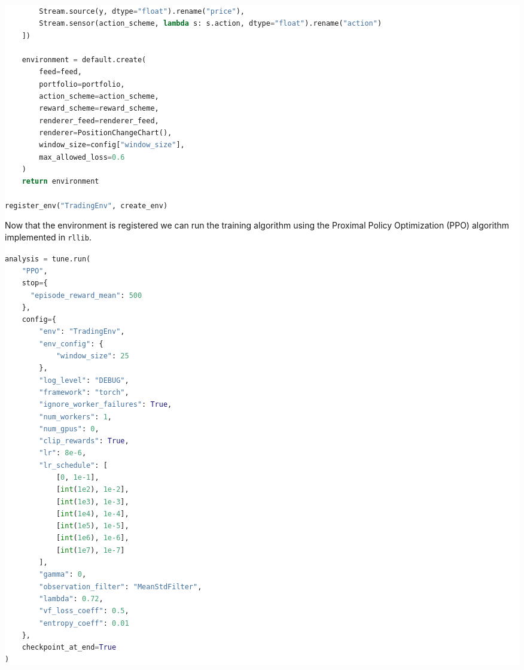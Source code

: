 ```python
        Stream.source(y, dtype="float").rename("price"),
        Stream.sensor(action_scheme, lambda s: s.action, dtype="float").rename("action")
    ])

    environment = default.create(
        feed=feed,
        portfolio=portfolio,
        action_scheme=action_scheme,
        reward_scheme=reward_scheme,
        renderer_feed=renderer_feed,
        renderer=PositionChangeChart(),
        window_size=config["window_size"],
        max_allowed_loss=0.6
    )
    return environment

register_env("TradingEnv", create_env)
```

Now that the environment is registered we can run the training algorithm using the Proximal Policy Optimization (PPO) algorithm implemented in `rllib`.

```python
analysis = tune.run(
    "PPO",
    stop={
      "episode_reward_mean": 500
    },
    config={
        "env": "TradingEnv",
        "env_config": {
            "window_size": 25
        },
        "log_level": "DEBUG",
        "framework": "torch",
        "ignore_worker_failures": True,
        "num_workers": 1,
        "num_gpus": 0,
        "clip_rewards": True,
        "lr": 8e-6,
        "lr_schedule": [
            [0, 1e-1],
            [int(1e2), 1e-2],
            [int(1e3), 1e-3],
            [int(1e4), 1e-4],
            [int(1e5), 1e-5],
            [int(1e6), 1e-6],
            [int(1e7), 1e-7]
        ],
        "gamma": 0,
        "observation_filter": "MeanStdFilter",
        "lambda": 0.72,
        "vf_loss_coeff": 0.5,
        "entropy_coeff": 0.01
    },
    checkpoint_at_end=True
)
```
